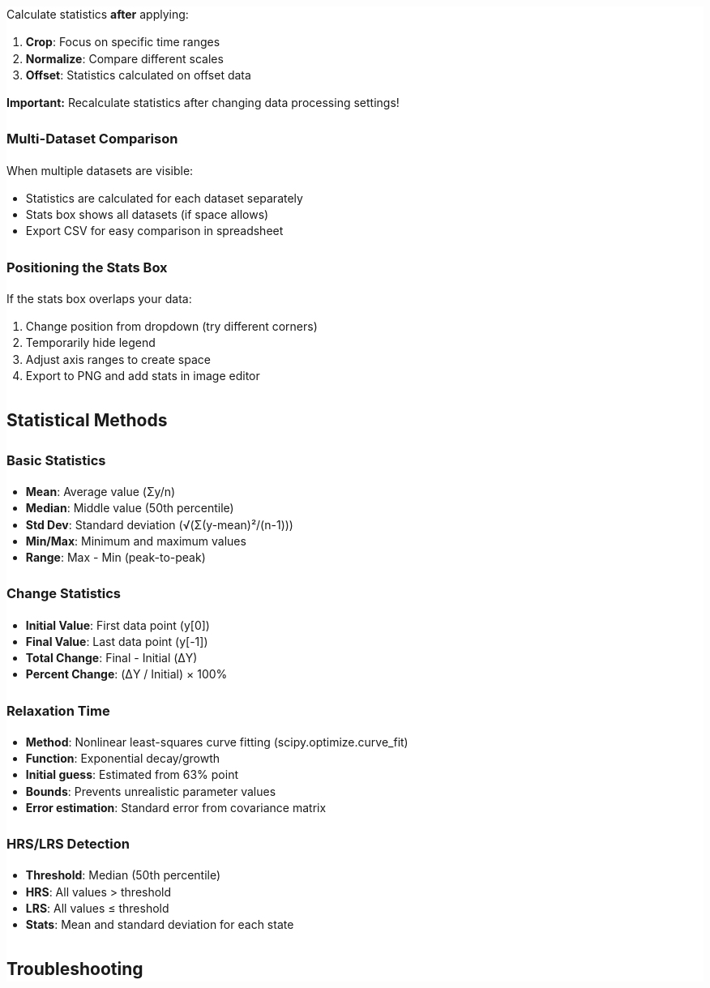 Calculate statistics **after** applying:
1. **Crop**: Focus on specific time ranges
2. **Normalize**: Compare different scales
3. **Offset**: Statistics calculated on offset data

**Important:** Recalculate statistics after changing data processing settings!

### Multi-Dataset Comparison

When multiple datasets are visible:
- Statistics are calculated for each dataset separately
- Stats box shows all datasets (if space allows)
- Export CSV for easy comparison in spreadsheet

### Positioning the Stats Box

If the stats box overlaps your data:
1. Change position from dropdown (try different corners)
2. Temporarily hide legend
3. Adjust axis ranges to create space
4. Export to PNG and add stats in image editor

## Statistical Methods

### Basic Statistics
- **Mean**: Average value (Σy/n)
- **Median**: Middle value (50th percentile)
- **Std Dev**: Standard deviation (√(Σ(y-mean)²/(n-1)))
- **Min/Max**: Minimum and maximum values
- **Range**: Max - Min (peak-to-peak)

### Change Statistics
- **Initial Value**: First data point (y[0])
- **Final Value**: Last data point (y[-1])
- **Total Change**: Final - Initial (ΔY)
- **Percent Change**: (ΔY / Initial) × 100%

### Relaxation Time
- **Method**: Nonlinear least-squares curve fitting (scipy.optimize.curve_fit)
- **Function**: Exponential decay/growth
- **Initial guess**: Estimated from 63% point
- **Bounds**: Prevents unrealistic parameter values
- **Error estimation**: Standard error from covariance matrix

### HRS/LRS Detection
- **Threshold**: Median (50th percentile)
- **HRS**: All values > threshold
- **LRS**: All values ≤ threshold
- **Stats**: Mean and standard deviation for each state

## Troubleshooting
